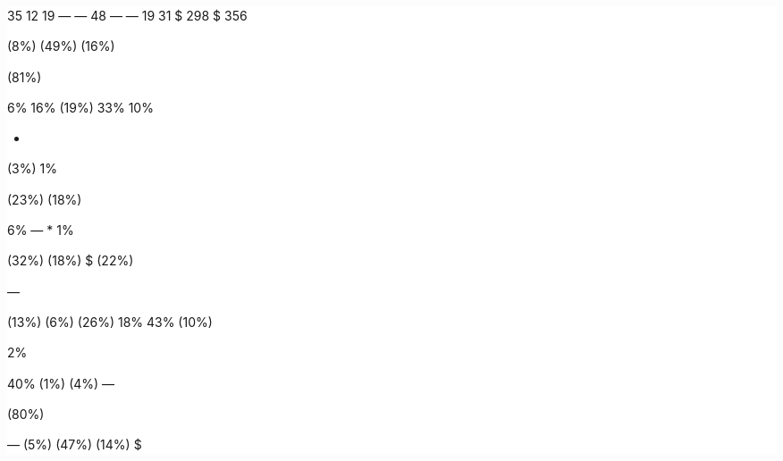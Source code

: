 35
12
19
  —  —
48
  —  —
19
31
$  298  $  356

(8%)
(49%)
(16%)

(81%)

6%
16%
(19%)
33%
10%

*
(3%)
1%

(23%)
(18%)

6%
—
*
1%

(32%)
(18%) $
(22%)

—

(13%)
(6%)
(26%)
18%
43%
(10%)

2%

40%
(1%)
(4%)
—

(80%)

—
(5%)
(47%)
(14%) $
